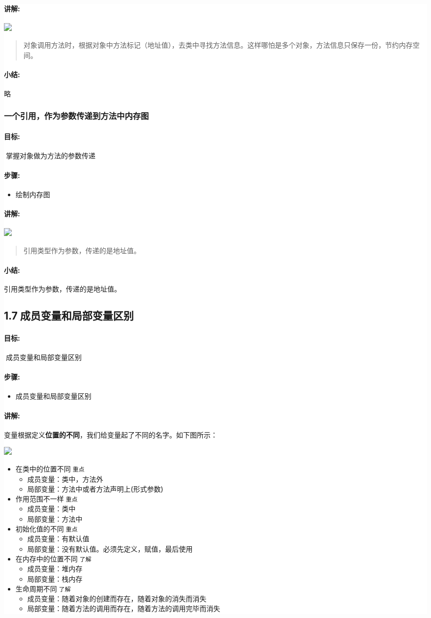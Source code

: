 #### 讲解:

![](img/3.jpg) 

> 对象调用方法时，根据对象中方法标记（地址值），去类中寻找方法信息。这样哪怕是多个对象，方法信息只保存一份，节约内存空间。

#### 小结:

略

### 一个引用，作为参数传递到方法中内存图

#### 目标:

​	掌握对象做为方法的参数传递

#### 步骤:

- 绘制内存图

#### 讲解:

![](img/4.jpg) 

> 引用类型作为参数，传递的是地址值。

#### 小结:

引用类型作为参数，传递的是地址值。

## 1.7 成员变量和局部变量区别

#### 目标:

​	成员变量和局部变量区别

#### 步骤:

- 成员变量和局部变量区别

#### 讲解:

变量根据定义**位置的不同**，我们给变量起了不同的名字。如下图所示：

![](img/5.jpg)

- 在类中的位置不同 `重点` 
  - 成员变量：类中，方法外
  - 局部变量：方法中或者方法声明上(形式参数)
- 作用范围不一样 `重点` 
  - 成员变量：类中
  - 局部变量：方法中
- 初始化值的不同 `重点` 
  - 成员变量：有默认值
  - 局部变量：没有默认值。必须先定义，赋值，最后使用
- 在内存中的位置不同 `了解` 
  - 成员变量：堆内存
  - 局部变量：栈内存
- 生命周期不同 `了解` 
  - 成员变量：随着对象的创建而存在，随着对象的消失而消失
  - 局部变量：随着方法的调用而存在，随着方法的调用完毕而消失
